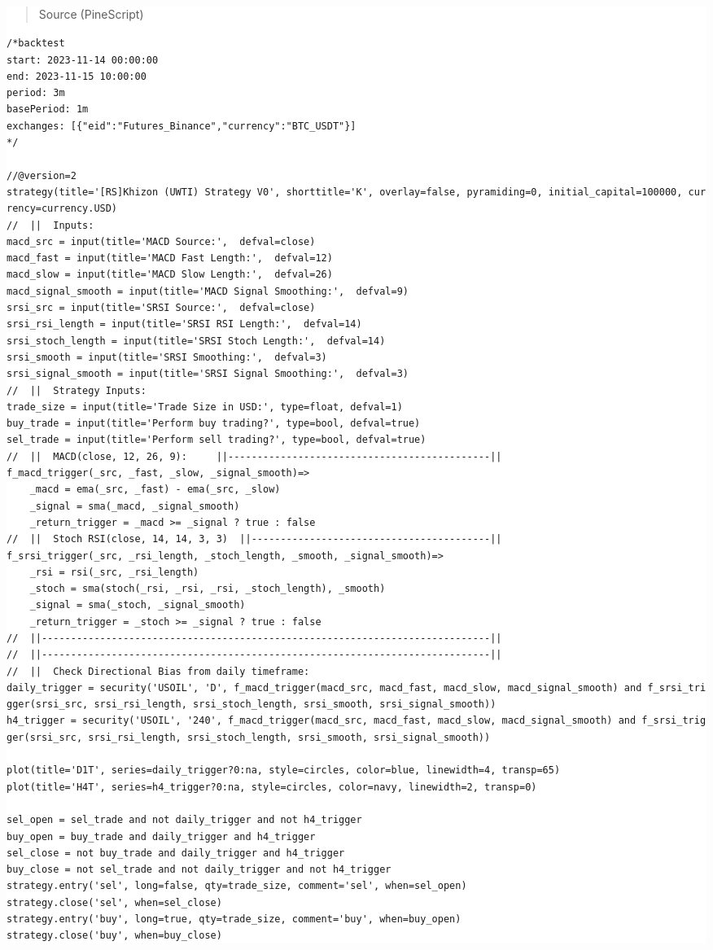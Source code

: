 
> Source (PineScript)

``` pinescript
/*backtest
start: 2023-11-14 00:00:00
end: 2023-11-15 10:00:00
period: 3m
basePeriod: 1m
exchanges: [{"eid":"Futures_Binance","currency":"BTC_USDT"}]
*/

//@version=2
strategy(title='[RS]Khizon (UWTI) Strategy V0', shorttitle='K', overlay=false, pyramiding=0, initial_capital=100000, currency=currency.USD)
//  ||  Inputs:
macd_src = input(title='MACD Source:',  defval=close)
macd_fast = input(title='MACD Fast Length:',  defval=12)
macd_slow = input(title='MACD Slow Length:',  defval=26)
macd_signal_smooth = input(title='MACD Signal Smoothing:',  defval=9)
srsi_src = input(title='SRSI Source:',  defval=close)
srsi_rsi_length = input(title='SRSI RSI Length:',  defval=14)
srsi_stoch_length = input(title='SRSI Stoch Length:',  defval=14)
srsi_smooth = input(title='SRSI Smoothing:',  defval=3)
srsi_signal_smooth = input(title='SRSI Signal Smoothing:',  defval=3)
//  ||  Strategy Inputs:
trade_size = input(title='Trade Size in USD:', type=float, defval=1)
buy_trade = input(title='Perform buy trading?', type=bool, defval=true)
sel_trade = input(title='Perform sell trading?', type=bool, defval=true)
//  ||  MACD(close, 12, 26, 9):     ||---------------------------------------------||
f_macd_trigger(_src, _fast, _slow, _signal_smooth)=>
    _macd = ema(_src, _fast) - ema(_src, _slow)
    _signal = sma(_macd, _signal_smooth)
    _return_trigger = _macd >= _signal ? true : false
//  ||  Stoch RSI(close, 14, 14, 3, 3)  ||-----------------------------------------||
f_srsi_trigger(_src, _rsi_length, _stoch_length, _smooth, _signal_smooth)=>
    _rsi = rsi(_src, _rsi_length)
    _stoch = sma(stoch(_rsi, _rsi, _rsi, _stoch_length), _smooth)
    _signal = sma(_stoch, _signal_smooth)
    _return_trigger = _stoch >= _signal ? true : false
//  ||-----------------------------------------------------------------------------||
//  ||-----------------------------------------------------------------------------||
//  ||  Check Directional Bias from daily timeframe:
daily_trigger = security('USOIL', 'D', f_macd_trigger(macd_src, macd_fast, macd_slow, macd_signal_smooth) and f_srsi_trigger(srsi_src, srsi_rsi_length, srsi_stoch_length, srsi_smooth, srsi_signal_smooth))
h4_trigger = security('USOIL', '240', f_macd_trigger(macd_src, macd_fast, macd_slow, macd_signal_smooth) and f_srsi_trigger(srsi_src, srsi_rsi_length, srsi_stoch_length, srsi_smooth, srsi_signal_smooth))

plot(title='D1T', series=daily_trigger?0:na, style=circles, color=blue, linewidth=4, transp=65)
plot(title='H4T', series=h4_trigger?0:na, style=circles, color=navy, linewidth=2, transp=0)

sel_open = sel_trade and not daily_trigger and not h4_trigger
buy_open = buy_trade and daily_trigger and h4_trigger
sel_close = not buy_trade and daily_trigger and h4_trigger
buy_close = not sel_trade and not daily_trigger and not h4_trigger
strategy.entry('sel', long=false, qty=trade_size, comment='sel', when=sel_open)
strategy.close('sel', when=sel_close)
strategy.entry('buy', long=true, qty=trade_size, comment='buy', when=buy_open)
strategy.close('buy', when=buy_close)

```
